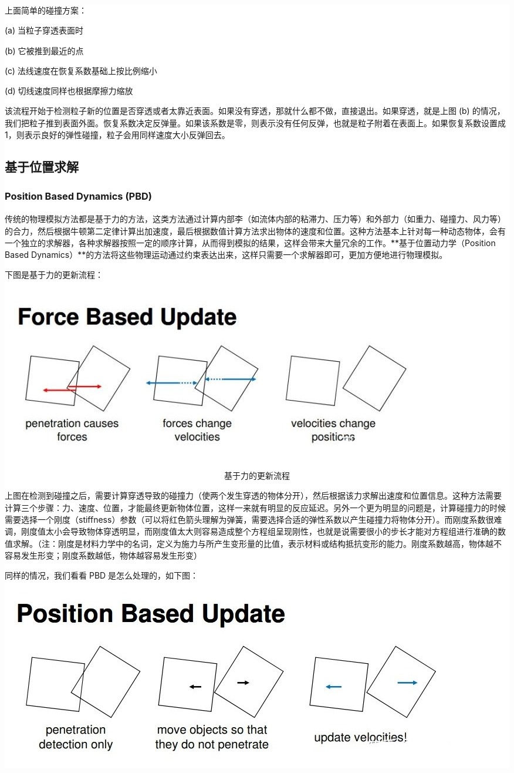 上面简单的碰撞方案：

(a) 当粒子穿透表面时 

(b) 它被推到最近的点 

(c) 法线速度在恢复系数基础上按比例缩小 

(d) 切线速度同样也根据摩擦力缩放

该流程开始于检测粒子新的位置是否穿透或者太靠近表面。如果没有穿透，那就什么都不做，直接退出。如果穿透，就是上图 (b) 的情况，我们把粒子推到表面外面。恢复系数决定反弹量。如果该系数是零，则表示没有任何反弹，也就是粒子附着在表面上。如果恢复系数设置成 1，则表示良好的弹性碰撞，粒子会用同样速度大小反弹回去。

## 基于位置求解



### Position Based Dynamics (PBD)

传统的物理模拟方法都是基于力的方法，这类方法通过计算内部李（如流体内部的粘滞力、压力等）和外部力（如重力、碰撞力、风力等）的合力，然后根据牛顿第二定律计算出加速度，最后根据数值计算方法求出物体的速度和位置。这种方法基本上针对每一种动态物体，会有一个独立的求解器，各种求解器按照一定的顺序计算，从而得到模拟的结果，这样会带来大量冗余的工作。**基于位置动力学（Position Based Dynamics）**的方法将这些物理运动通过约束表达出来，这样只需要一个求解器即可，更加方便地进行物理模拟。

下图是基于力的更新流程：

![基于力的更新](image/PBD-force-based-update.jpg)

<center>基于力的更新流程</center>

上图在检测到碰撞之后，需要计算穿透导致的碰撞力（使两个发生穿透的物体分开），然后根据该力求解出速度和位置信息。这种方法需要计算三个步骤：力、速度、位置，才能最终更新物体位置，这样一来就有明显的反应延迟。另外一个更为明显的问题是，计算碰撞力的时候需要选择一个刚度（stiffness）参数（可以将红色箭头理解为弹簧，需要选择合适的弹性系数以产生碰撞力将物体分开）。而刚度系数很难调，刚度值太小会导致物体穿透明显，而刚度值太大则容易造成整个方程组呈现刚性，也就是说需要很小的步长才能对方程组进行准确的数值求解。（注：刚度是材料力学中的名词，定义为施力与所产生变形量的比值，表示材料或结构抵抗变形的能力。刚度系数越高，物体越不容易发生形变；刚度系数越低，物体越容易发生形变）

同样的情况，我们看看 PBD 是怎么处理的，如下图：

![基于位置的更新](image/PBD-position-based-update.jpg)
